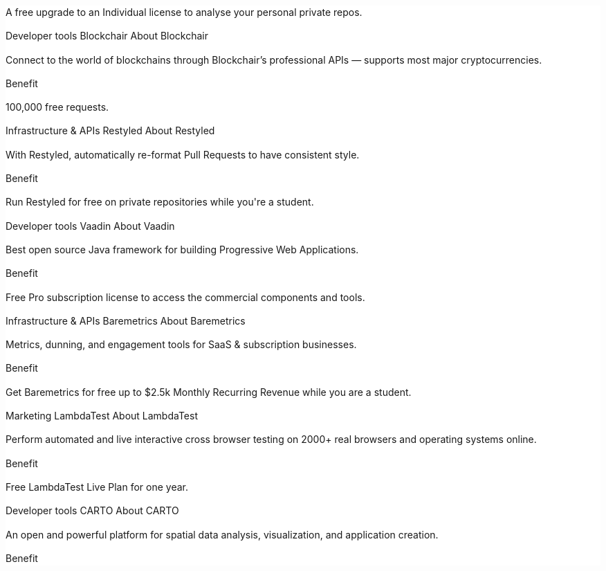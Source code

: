 A free upgrade to an Individual license to analyse your personal private repos.

Developer tools
Blockchair
About Blockchair

Connect to the world of blockchains through Blockchair’s professional APIs — supports most major cryptocurrencies.

Benefit

100,000 free requests.

Infrastructure & APIs
Restyled
About Restyled

With Restyled, automatically re-format Pull Requests to have consistent style.

Benefit

Run Restyled for free on private repositories while you're a student.

Developer tools
Vaadin
About Vaadin

Best open source Java framework for building Progressive Web Applications.

Benefit

Free Pro subscription license to access the commercial components and tools.

Infrastructure & APIs
Baremetrics
About Baremetrics

Metrics, dunning, and engagement tools for SaaS & subscription businesses.

Benefit

Get Baremetrics for free up to $2.5k Monthly Recurring Revenue while you are a student.

Marketing
LambdaTest
About LambdaTest

Perform automated and live interactive cross browser testing on 2000+ real browsers and operating systems online.

Benefit

Free LambdaTest Live Plan for one year.

Developer tools
CARTO
About CARTO

An open and powerful platform for spatial data analysis, visualization, and application creation.

Benefit

